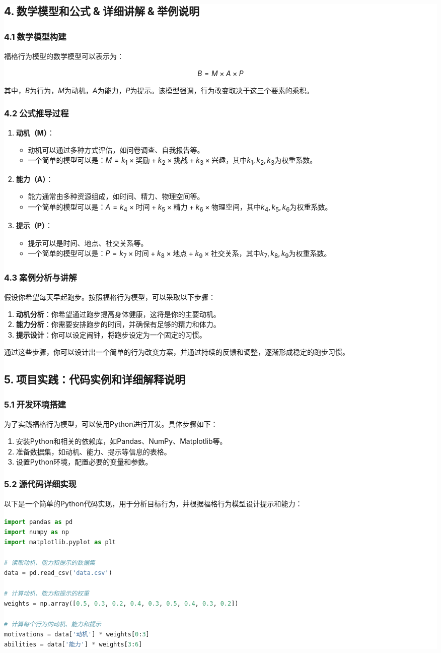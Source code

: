 ## 4. 数学模型和公式 & 详细讲解 & 举例说明

### 4.1 数学模型构建

福格行为模型的数学模型可以表示为：

$$
B = M \times A \times P
$$

其中，$B$为行为，$M$为动机，$A$为能力，$P$为提示。该模型强调，行为改变取决于这三个要素的乘积。

### 4.2 公式推导过程

1. **动机（M）**：
   - 动机可以通过多种方式评估，如问卷调查、自我报告等。
   - 一个简单的模型可以是：$M = k_1 \times \text{奖励} + k_2 \times \text{挑战} + k_3 \times \text{兴趣}$，其中$k_1, k_2, k_3$为权重系数。

2. **能力（A）**：
   - 能力通常由多种资源组成，如时间、精力、物理空间等。
   - 一个简单的模型可以是：$A = k_4 \times \text{时间} + k_5 \times \text{精力} + k_6 \times \text{物理空间}$，其中$k_4, k_5, k_6$为权重系数。

3. **提示（P）**：
   - 提示可以是时间、地点、社交关系等。
   - 一个简单的模型可以是：$P = k_7 \times \text{时间} + k_8 \times \text{地点} + k_9 \times \text{社交关系}$，其中$k_7, k_8, k_9$为权重系数。

### 4.3 案例分析与讲解

假设你希望每天早起跑步。按照福格行为模型，可以采取以下步骤：

1. **动机分析**：你希望通过跑步提高身体健康，这将是你的主要动机。
2. **能力分析**：你需要安排跑步的时间，并确保有足够的精力和体力。
3. **提示设计**：你可以设定闹钟，将跑步设定为一个固定的习惯。

通过这些步骤，你可以设计出一个简单的行为改变方案，并通过持续的反馈和调整，逐渐形成稳定的跑步习惯。

## 5. 项目实践：代码实例和详细解释说明

### 5.1 开发环境搭建

为了实践福格行为模型，可以使用Python进行开发。具体步骤如下：

1. 安装Python和相关的依赖库，如Pandas、NumPy、Matplotlib等。
2. 准备数据集，如动机、能力、提示等信息的表格。
3. 设置Python环境，配置必要的变量和参数。

### 5.2 源代码详细实现

以下是一个简单的Python代码实现，用于分析目标行为，并根据福格行为模型设计提示和能力：

```python
import pandas as pd
import numpy as np
import matplotlib.pyplot as plt

# 读取动机、能力和提示的数据集
data = pd.read_csv('data.csv')

# 计算动机、能力和提示的权重
weights = np.array([0.5, 0.3, 0.2, 0.4, 0.3, 0.5, 0.4, 0.3, 0.2])

# 计算每个行为的动机、能力和提示
motivations = data['动机'] * weights[0:3]
abilities = data['能力'] * weights[3:6]
```